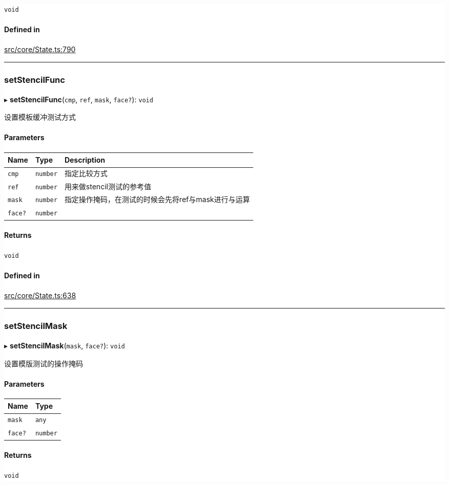 `void`

#### Defined in

[src/core/State.ts:790](https://github.com/sakitam-gis/vis-engine/blob/7b15dbb/src/core/State.ts#L790)

___

### setStencilFunc

▸ **setStencilFunc**(`cmp`, `ref`, `mask`, `face?`): `void`

设置模板缓冲测试方式

#### Parameters

| Name | Type | Description |
| :------ | :------ | :------ |
| `cmp` | `number` | 指定比较方式 |
| `ref` | `number` | 用来做stencil测试的参考值 |
| `mask` | `number` | 指定操作掩码，在测试的时候会先将ref与mask进行与运算 |
| `face?` | `number` |  |

#### Returns

`void`

#### Defined in

[src/core/State.ts:638](https://github.com/sakitam-gis/vis-engine/blob/7b15dbb/src/core/State.ts#L638)

___

### setStencilMask

▸ **setStencilMask**(`mask`, `face?`): `void`

设置模版测试的操作掩码

#### Parameters

| Name | Type |
| :------ | :------ |
| `mask` | `any` |
| `face?` | `number` |

#### Returns

`void`
